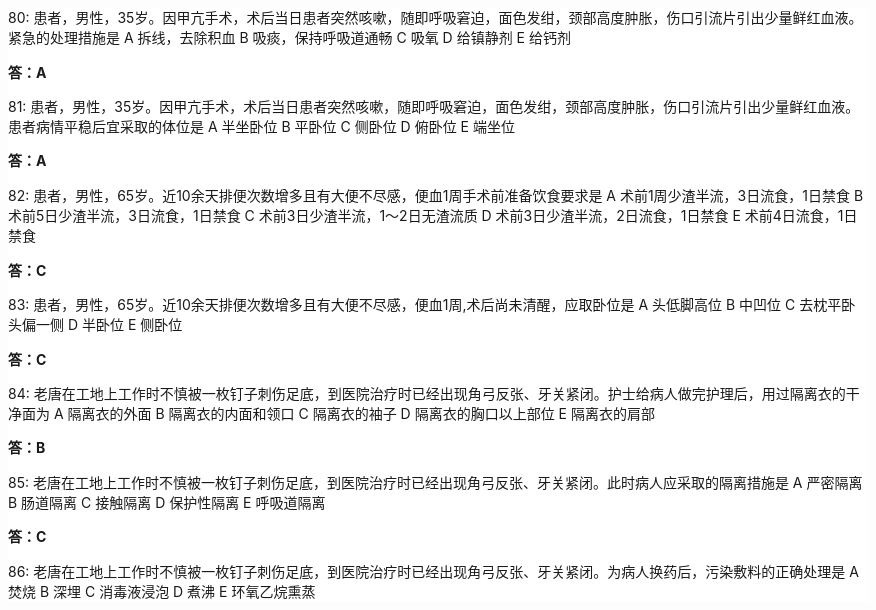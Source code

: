 80: 患者，男性，35岁。因甲亢手术，术后当日患者突然咳嗽，随即呼吸窘迫，面色发绀，颈部高度肿胀，伤口引流片引出少量鲜红血液。紧急的处理措施是
A 拆线，去除积血
B 吸痰，保持呼吸道通畅
C 吸氧
D 给镇静剂
E 给钙剂

**答：A**

81: 患者，男性，35岁。因甲亢手术，术后当日患者突然咳嗽，随即呼吸窘迫，面色发绀，颈部高度肿胀，伤口引流片引出少量鲜红血液。患者病情平稳后宜采取的体位是
A 半坐卧位
B 平卧位
C 侧卧位
D 俯卧位
E 端坐位

**答：A**

82: 患者，男性，65岁。近10余天排便次数增多且有大便不尽感，便血1周手术前准备饮食要求是
A 术前1周少渣半流，3日流食，1日禁食
B 术前5日少渣半流，3日流食，1日禁食
C 术前3日少渣半流，1～2日无渣流质
D 术前3日少渣半流，2日流食，1日禁食
E 术前4日流食，1日禁食

**答：C**

83: 患者，男性，65岁。近10余天排便次数增多且有大便不尽感，便血1周,术后尚未清醒，应取卧位是
A 头低脚高位
B 中凹位
C 去枕平卧头偏一侧
D 半卧位
E 侧卧位

**答：C**

84: 老唐在工地上工作时不慎被一枚钉子刺伤足底，到医院治疗时已经出现角弓反张、牙关紧闭。护士给病人做完护理后，用过隔离衣的干净面为
A 隔离衣的外面
B 隔离衣的内面和领口
C 隔离衣的袖子
D 隔离衣的胸口以上部位
E 隔离衣的肩部

**答：B**

85: 老唐在工地上工作时不慎被一枚钉子刺伤足底，到医院治疗时已经出现角弓反张、牙关紧闭。此时病人应采取的隔离措施是
A 严密隔离
B 肠道隔离
C 接触隔离
D 保护性隔离
E 呼吸道隔离

**答：C**

86: 老唐在工地上工作时不慎被一枚钉子刺伤足底，到医院治疗时已经出现角弓反张、牙关紧闭。为病人换药后，污染敷料的正确处理是
A 焚烧
B 深埋
C 消毒液浸泡
D 煮沸
E 环氧乙烷熏蒸
